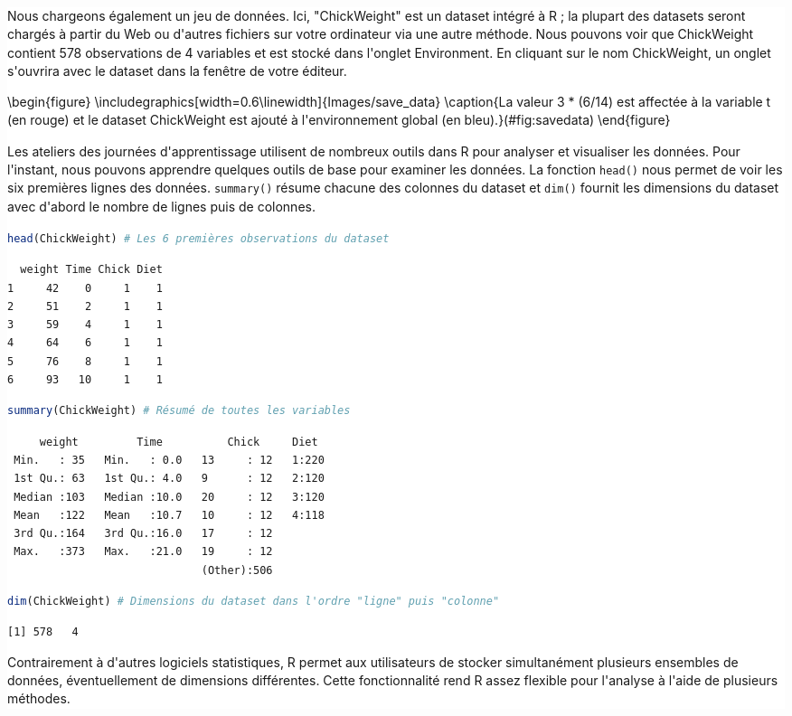 Nous chargeons également un jeu de données. Ici, "ChickWeight" est un dataset intégré à R ; la plupart des datasets seront chargés à partir du Web ou d'autres fichiers sur votre ordinateur via une autre méthode. Nous pouvons voir que ChickWeight contient 578 observations de 4 variables et est stocké dans l'onglet Environment. En cliquant sur le nom ChickWeight, un onglet s'ouvrira avec le dataset dans la fenêtre de votre éditeur.

\begin{figure}
\includegraphics[width=0.6\linewidth]{Images/save_data} \caption{La valeur 3 * (6/14) est affectée à la variable t (en rouge) et le dataset ChickWeight est ajouté à l'environnement global (en bleu).}(\#fig:savedata)
\end{figure}

Les ateliers des journées d'apprentissage utilisent de nombreux outils dans R pour analyser et visualiser les données. Pour l'instant, nous pouvons apprendre quelques outils de base pour examiner les données. La fonction `head()` nous permet de voir les six premières lignes des données. `summary()` résume chacune des colonnes du dataset et `dim()` fournit les dimensions du dataset avec d'abord le nombre de lignes puis de colonnes.


```r
head(ChickWeight) # Les 6 premières observations du dataset
```

```
  weight Time Chick Diet
1     42    0     1    1
2     51    2     1    1
3     59    4     1    1
4     64    6     1    1
5     76    8     1    1
6     93   10     1    1
```

```r
summary(ChickWeight) # Résumé de toutes les variables
```

```
     weight         Time          Chick     Diet   
 Min.   : 35   Min.   : 0.0   13     : 12   1:220  
 1st Qu.: 63   1st Qu.: 4.0   9      : 12   2:120  
 Median :103   Median :10.0   20     : 12   3:120  
 Mean   :122   Mean   :10.7   10     : 12   4:118  
 3rd Qu.:164   3rd Qu.:16.0   17     : 12          
 Max.   :373   Max.   :21.0   19     : 12          
                              (Other):506          
```

```r
dim(ChickWeight) # Dimensions du dataset dans l'ordre "ligne" puis "colonne"
```

```
[1] 578   4
```

Contrairement à d'autres logiciels statistiques, R permet aux utilisateurs de stocker simultanément plusieurs ensembles de données, éventuellement de dimensions différentes. Cette fonctionnalité rend R assez flexible pour l'analyse à l'aide de plusieurs méthodes.
